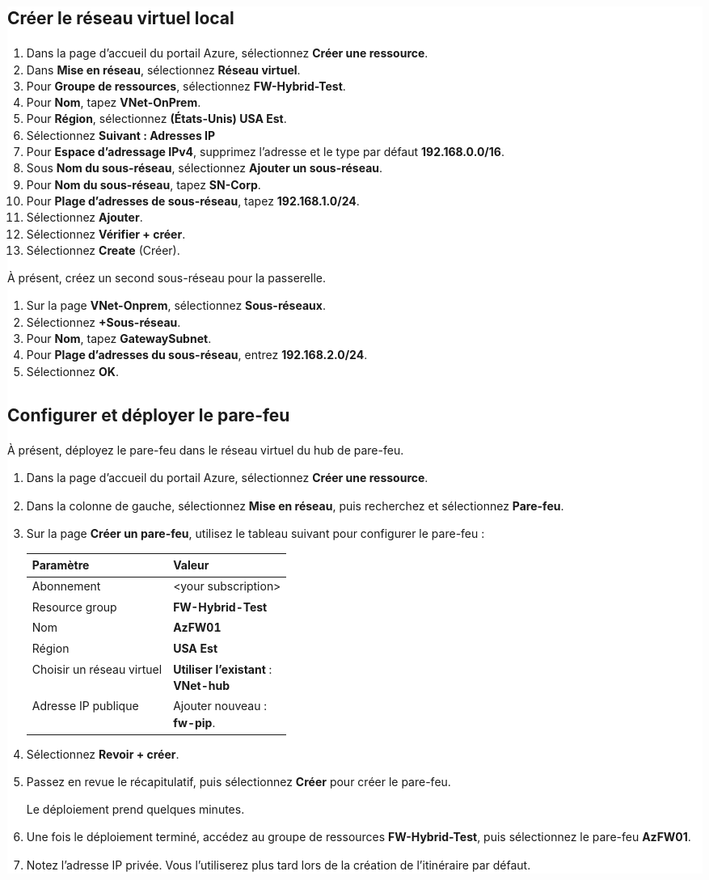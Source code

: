 ## <a name="create-the-on-premises-virtual-network"></a>Créer le réseau virtuel local

1. Dans la page d’accueil du portail Azure, sélectionnez **Créer une ressource**.
2. Dans **Mise en réseau**, sélectionnez **Réseau virtuel**.
7. Pour **Groupe de ressources**, sélectionnez **FW-Hybrid-Test**.
1. Pour **Nom**, tapez **VNet-OnPrem**.
2. Pour **Région**, sélectionnez **(États-Unis) USA Est**.
3. Sélectionnez **Suivant : Adresses IP**
4. Pour **Espace d’adressage IPv4**, supprimez l’adresse et le type par défaut **192.168.0.0/16**.
5. Sous **Nom du sous-réseau**, sélectionnez **Ajouter un sous-réseau**.
7. Pour **Nom du sous-réseau**, tapez **SN-Corp**.
8. Pour **Plage d’adresses de sous-réseau**, tapez **192.168.1.0/24**. 
9. Sélectionnez **Ajouter**.
10. Sélectionnez **Vérifier + créer**.
11. Sélectionnez **Create** (Créer).

À présent, créez un second sous-réseau pour la passerelle.

1. Sur la page **VNet-Onprem**, sélectionnez **Sous-réseaux**.
2. Sélectionnez **+Sous-réseau**.
3. Pour **Nom**, tapez **GatewaySubnet**.
4. Pour **Plage d’adresses du sous-réseau**, entrez **192.168.2.0/24**.
5. Sélectionnez **OK**.

## <a name="configure-and-deploy-the-firewall"></a>Configurer et déployer le pare-feu

À présent, déployez le pare-feu dans le réseau virtuel du hub de pare-feu.

1. Dans la page d’accueil du portail Azure, sélectionnez **Créer une ressource**.
2. Dans la colonne de gauche, sélectionnez **Mise en réseau**, puis recherchez et sélectionnez **Pare-feu**.
4. Sur la page **Créer un pare-feu**, utilisez le tableau suivant pour configurer le pare-feu :

   |Paramètre  |Valeur  |
   |---------|---------|
   |Abonnement     |\<your subscription\>|
   |Resource group     |**FW-Hybrid-Test** |
   |Nom     |**AzFW01**|
   |Région     |**USA Est**|
   |Choisir un réseau virtuel     |**Utiliser l’existant** :<br> **VNet-hub**|
   |Adresse IP publique     |Ajouter nouveau : <br>**fw-pip**. |

5. Sélectionnez **Revoir + créer**.
6. Passez en revue le récapitulatif, puis sélectionnez **Créer** pour créer le pare-feu.

   Le déploiement prend quelques minutes.
7. Une fois le déploiement terminé, accédez au groupe de ressources **FW-Hybrid-Test**, puis sélectionnez le pare-feu **AzFW01**.
8. Notez l’adresse IP privée. Vous l’utiliserez plus tard lors de la création de l’itinéraire par défaut.
